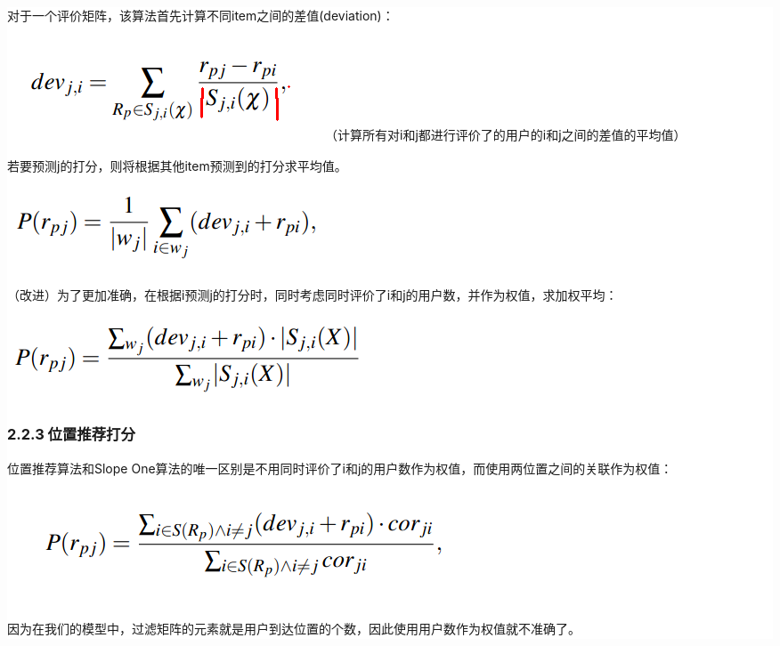 
对于一个评价矩阵，该算法首先计算不同item之间的差值(deviation)：



<img src="/wp-content/uploads/2012/10/101112_0746_LBSN19.png" alt="" />（计算所有对i和j都进行评价了的用户的i和j之间的差值的平均值）



若要预测j的打分，则将根据其他item预测到的打分求平均值。



<img src="/wp-content/uploads/2012/10/101112_0746_LBSN20.png" alt="" />



（改进）为了更加准确，在根据i预测j的打分时，同时考虑同时评价了i和j的用户数，并作为权值，求加权平均：



<img src="/wp-content/uploads/2012/10/101112_0746_LBSN21.png" alt="" />

<h3>2.2.3 位置推荐打分</h3>

位置推荐算法和Slope One算法的唯一区别是不用同时评价了i和j的用户数作为权值，而使用两位置之间的关联作为权值：



<img src="/wp-content/uploads/2012/10/101112_0746_LBSN22.png" alt="" />



因为在我们的模型中，过滤矩阵的元素就是用户到达位置的个数，因此使用用户数作为权值就不准确了。
